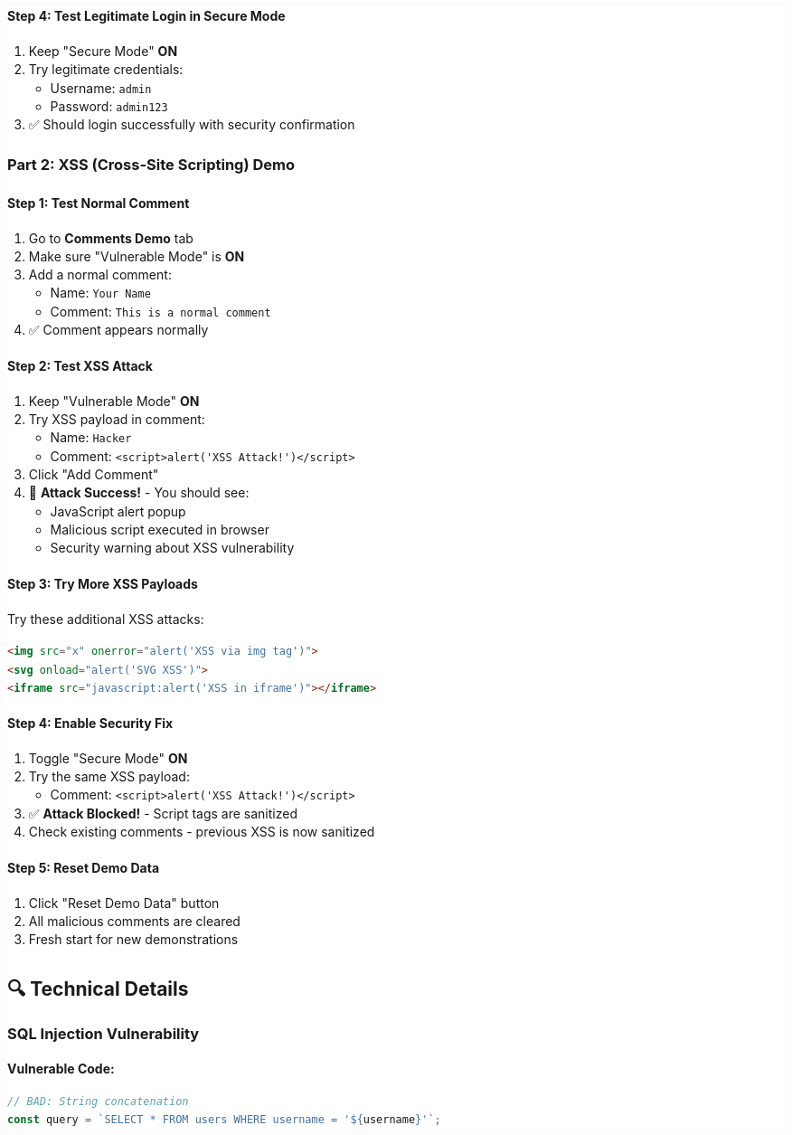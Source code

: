 #### Step 4: Test Legitimate Login in Secure Mode
1. Keep "Secure Mode" **ON**
2. Try legitimate credentials:
   - Username: `admin`
   - Password: `admin123`
3. ✅ Should login successfully with security confirmation

### Part 2: XSS (Cross-Site Scripting) Demo

#### Step 1: Test Normal Comment
1. Go to **Comments Demo** tab
2. Make sure "Vulnerable Mode" is **ON**
3. Add a normal comment:
   - Name: `Your Name`
   - Comment: `This is a normal comment`
4. ✅ Comment appears normally

#### Step 2: Test XSS Attack
1. Keep "Vulnerable Mode" **ON**
2. Try XSS payload in comment:
   - Name: `Hacker`
   - Comment: `<script>alert('XSS Attack!')</script>`
3. Click "Add Comment"
4. 🚨 **Attack Success!** - You should see:
   - JavaScript alert popup
   - Malicious script executed in browser
   - Security warning about XSS vulnerability

#### Step 3: Try More XSS Payloads
Try these additional XSS attacks:
```html
<img src="x" onerror="alert('XSS via img tag')">
<svg onload="alert('SVG XSS')">
<iframe src="javascript:alert('XSS in iframe')"></iframe>
```

#### Step 4: Enable Security Fix
1. Toggle "Secure Mode" **ON**
2. Try the same XSS payload:
   - Comment: `<script>alert('XSS Attack!')</script>`
3. ✅ **Attack Blocked!** - Script tags are sanitized
4. Check existing comments - previous XSS is now sanitized

#### Step 5: Reset Demo Data
1. Click "Reset Demo Data" button
2. All malicious comments are cleared
3. Fresh start for new demonstrations

## 🔍 Technical Details

### SQL Injection Vulnerability
**Vulnerable Code:**
```javascript
// BAD: String concatenation
const query = `SELECT * FROM users WHERE username = '${username}'`;
```
